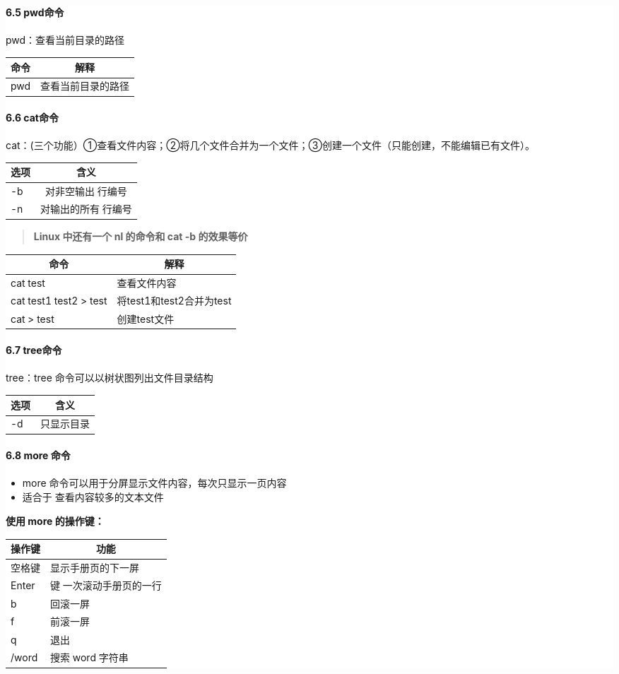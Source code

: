 

#### 6.5 pwd命令

pwd：查看当前目录的路径

| 命令 | 解释               |
| ---- | ------------------ |
| pwd  | 查看当前目录的路径 |



#### 6.6 cat命令

cat：(三个功能）①查看文件内容；②将几个文件合并为一个文件；③创建一个文件（只能创建，不能编辑已有文件）。

| 选项 |        含义         |
| ---- | :-----------------: |
| -b   |  对非空输出 行编号  |
| -n   | 对输出的所有 行编号 |

> **Linux 中还有一个 nl 的命令和 cat -b 的效果等价**

| 命令                   | 解释                     |
| ---------------------- | ------------------------ |
| cat test               | 查看文件内容             |
| cat test1 test2 > test | 将test1和test2合并为test |
| cat > test             | 创建test文件             |



#### 6.7 tree命令

tree：tree 命令可以以树状图列出文件目录结构

| 选项 | 含义       |
| ---- | ---------- |
| -d   | 只显示目录 |



#### 6.8 more 命令

- more 命令可以用于分屏显示文件内容，每次只显示一页内容
- 适合于 查看内容较多的文本文件

**使用 more 的操作键：**

| 操作键 | 功能                    |
| ------ | ----------------------- |
| 空格键 | 显示手册页的下一屏      |
| Enter  | 键 一次滚动手册页的一行 |
| b      | 回滚一屏                |
| f      | 前滚一屏                |
| q      | 退出                    |
| /word  | 搜索 word 字符串        |
